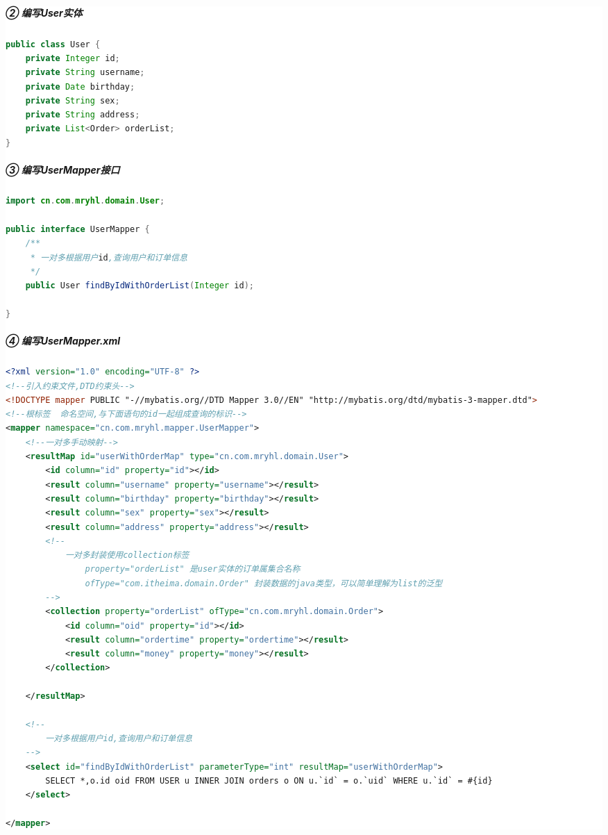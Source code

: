 

##### ② 编写User实体

```java
public class User {
    private Integer id;
    private String username;
    private Date birthday;
    private String sex;
    private String address;
    private List<Order> orderList;
}
```



##### ③ 编写UserMapper接口

```java
import cn.com.mryhl.domain.User;

public interface UserMapper {
    /**
     * 一对多根据用户id,查询用户和订单信息
     */
    public User findByIdWithOrderList(Integer id);

}
```

##### ④ 编写UserMapper.xml

```xml
<?xml version="1.0" encoding="UTF-8" ?>
<!--引入约束文件,DTD约束头-->
<!DOCTYPE mapper PUBLIC "-//mybatis.org//DTD Mapper 3.0//EN" "http://mybatis.org/dtd/mybatis-3-mapper.dtd">
<!--根标签  命名空间,与下面语句的id一起组成查询的标识-->
<mapper namespace="cn.com.mryhl.mapper.UserMapper">
    <!--一对多手动映射-->
    <resultMap id="userWithOrderMap" type="cn.com.mryhl.domain.User">
        <id column="id" property="id"></id>
        <result column="username" property="username"></result>
        <result column="birthday" property="birthday"></result>
        <result column="sex" property="sex"></result>
        <result column="address" property="address"></result>
        <!--
            一对多封装使用collection标签
                property="orderList" 是user实体的订单属集合名称
                ofType="com.itheima.domain.Order" 封装数据的java类型，可以简单理解为list的泛型
        -->
        <collection property="orderList" ofType="cn.com.mryhl.domain.Order">
            <id column="oid" property="id"></id>
            <result column="ordertime" property="ordertime"></result>
            <result column="money" property="money"></result>
        </collection>
        
    </resultMap>

    <!--
        一对多根据用户id,查询用户和订单信息
    -->
    <select id="findByIdWithOrderList" parameterType="int" resultMap="userWithOrderMap">
        SELECT *,o.id oid FROM USER u INNER JOIN orders o ON u.`id` = o.`uid` WHERE u.`id` = #{id}
    </select>

</mapper>
```
